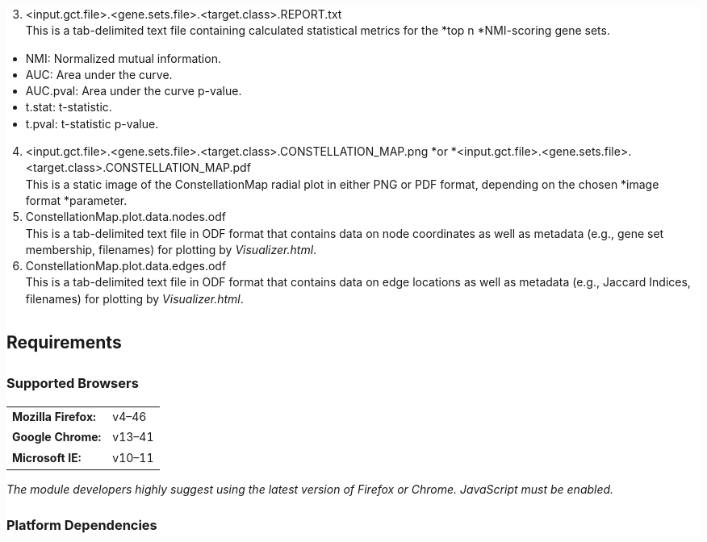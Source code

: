 3.  \<input.gct.file\>.\<gene.sets.file\>.\<target.class\>.REPORT.txt  
    This is a tab-delimited text file containing calculated statistical
    metrics for the *top n *NMI-scoring gene sets.



  - NMI: Normalized mutual information.
  - AUC: Area under the curve.
  - AUC.pval: Area under the curve p-value.
  - t.stat: t-statistic.
  - t.pval: t-statistic
    p-value.



4.  \<input.gct.file\>.\<gene.sets.file\>.\<target.class\>.CONSTELLATION\_MAP.png *or *\<input.gct.file\>.\<gene.sets.file\>.\<target.class\>.CONSTELLATION\_MAP.pdf  
    This is a static image of the ConstellationMap radial plot in either
    PNG or PDF format, depending on the chosen *image format *parameter.
5.  ConstellationMap.plot.data.nodes.odf  
    This is a tab-delimited text file in ODF format that contains data
    on node coordinates as well as metadata (e.g., gene set membership,
    filenames) for plotting by *Visualizer.html*.
6.  ConstellationMap.plot.data.edges.odf  
    This is a tab-delimited text file in ODF format that contains data
    on edge locations as well as metadata (e.g., Jaccard Indices,
    filenames) for plotting by *Visualizer.html*.

## Requirements

### Supported Browsers

<table>
<tbody>
<tr class="odd">
<td align="left"><strong>Mozilla Firefox:</strong></td>
<td align="left">v4–46</td>
</tr>
<tr class="even">
<td align="left"><strong>Google Chrome:</strong></td>
<td align="left">v13–41</td>
</tr>
<tr class="odd">
<td align="left"><strong>Microsoft IE:</strong></td>
<td align="left">v10–11</td>
</tr>
</tbody>
</table>

*The module developers highly suggest using the latest version of
Firefox or Chrome. JavaScript must be enabled.*

### Platform Dependencies
